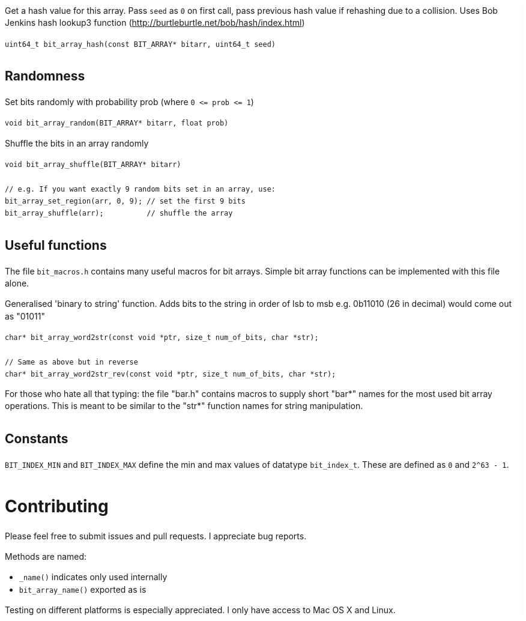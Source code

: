 Get a hash value for this array. Pass `seed` as `0` on first call, pass previous
hash value if rehashing due to a collision. Uses Bob Jenkins hash lookup3 function
(http://burtleburtle.net/bob/hash/index.html)

    uint64_t bit_array_hash(const BIT_ARRAY* bitarr, uint64_t seed)

Randomness
----------

Set bits randomly with probability prob (where `0 <= prob <= 1`)

    void bit_array_random(BIT_ARRAY* bitarr, float prob)

Shuffle the bits in an array randomly

    void bit_array_shuffle(BIT_ARRAY* bitarr)

    // e.g. If you want exactly 9 random bits set in an array, use:
    bit_array_set_region(arr, 0, 9); // set the first 9 bits
    bit_array_shuffle(arr);          // shuffle the array

Useful functions
----------------

The file `bit_macros.h` contains many useful macros for bit arrays. Simple bit
array functions can be implemented with this file alone.

Generalised 'binary to string' function.
Adds bits to the string in order of lsb to msb
e.g. 0b11010 (26 in decimal) would come out as "01011"

    char* bit_array_word2str(const void *ptr, size_t num_of_bits, char *str);

    // Same as above but in reverse
    char* bit_array_word2str_rev(const void *ptr, size_t num_of_bits, char *str);

For those who hate all that typing: the file "bar.h" contains macros to
supply short "bar*" names for the most used bit array operations.
This is meant to be similar to the "str*" function names for string
manipulation.

Constants
---------

`BIT_INDEX_MIN` and `BIT_INDEX_MAX` define the min and max values of datatype
`bit_index_t`.  These are defined as `0` and `2^63 - 1`.

Contributing
============

Please feel free to submit issues and pull requests. I appreciate bug reports.

Methods are named:
* `_name()` indicates only used internally
* `bit_array_name()` exported as is

Testing on different platforms is especially appreciated. I only have access
to Mac OS X and Linux.
